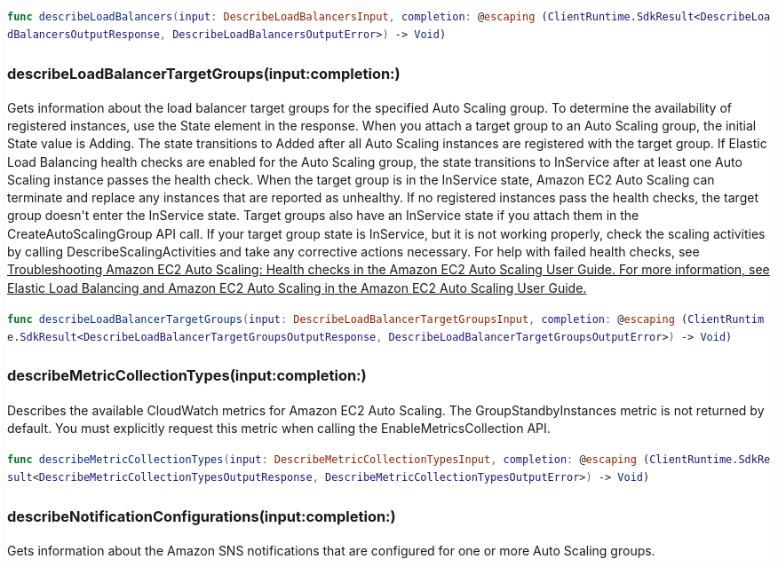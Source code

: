 ``` swift
func describeLoadBalancers(input: DescribeLoadBalancersInput, completion: @escaping (ClientRuntime.SdkResult<DescribeLoadBalancersOutputResponse, DescribeLoadBalancersOutputError>) -> Void)
```

### describeLoadBalancerTargetGroups(input:​completion:​)

Gets information about the load balancer target groups for the specified Auto Scaling
group.
To determine the availability of registered instances, use the State
element in the response. When you attach a target group to an Auto Scaling group, the initial
State value is Adding. The state transitions to
Added after all Auto Scaling instances are registered with the target group. If
Elastic Load Balancing health checks are enabled for the Auto Scaling group, the state transitions to
InService after at least one Auto Scaling instance passes the health check.
When the target group is in the InService state, Amazon EC2 Auto Scaling can terminate and
replace any instances that are reported as unhealthy. If no registered instances pass
the health checks, the target group doesn't enter the InService state.
Target groups also have an InService state if you attach them in the
CreateAutoScalingGroup API call. If your target group state is
InService, but it is not working properly, check the scaling activities
by calling DescribeScalingActivities and take any corrective actions
necessary.
For help with failed health checks, see <a href="https:​//docs.aws.amazon.com/autoscaling/ec2/userguide/ts-as-healthchecks.html">Troubleshooting Amazon EC2 Auto Scaling:​
Health checks in the Amazon EC2 Auto Scaling User Guide. For more
information, see <a href="https:​//docs.aws.amazon.com/autoscaling/ec2/userguide/autoscaling-load-balancer.html">Elastic Load Balancing and
Amazon EC2 Auto Scaling in the Amazon EC2 Auto Scaling User Guide.

``` swift
func describeLoadBalancerTargetGroups(input: DescribeLoadBalancerTargetGroupsInput, completion: @escaping (ClientRuntime.SdkResult<DescribeLoadBalancerTargetGroupsOutputResponse, DescribeLoadBalancerTargetGroupsOutputError>) -> Void)
```

### describeMetricCollectionTypes(input:​completion:​)

Describes the available CloudWatch metrics for Amazon EC2 Auto Scaling.
The GroupStandbyInstances metric is not returned by default. You must
explicitly request this metric when calling the EnableMetricsCollection API.

``` swift
func describeMetricCollectionTypes(input: DescribeMetricCollectionTypesInput, completion: @escaping (ClientRuntime.SdkResult<DescribeMetricCollectionTypesOutputResponse, DescribeMetricCollectionTypesOutputError>) -> Void)
```

### describeNotificationConfigurations(input:​completion:​)

Gets information about the Amazon SNS notifications that are configured for one or more
Auto Scaling groups.
